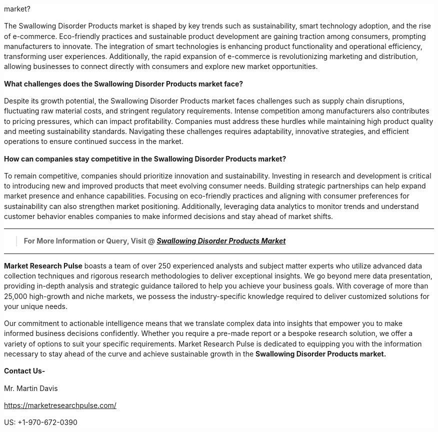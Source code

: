 market?</strong></p><p>The Swallowing Disorder Products market is shaped by key trends such as sustainability, smart technology adoption, and the rise of e-commerce. Eco-friendly practices and sustainable product development are gaining traction among consumers, prompting manufacturers to innovate. The integration of smart technologies is enhancing product functionality and operational efficiency, transforming user experiences. Additionally, the rapid expansion of e-commerce is revolutionizing marketing and distribution, allowing businesses to connect directly with consumers and explore new market opportunities.</p><p><strong>What challenges does the Swallowing Disorder Products market face?</strong></p><p>Despite its growth potential, the Swallowing Disorder Products market faces challenges such as supply chain disruptions, fluctuating raw material costs, and stringent regulatory requirements. Intense competition among manufacturers also contributes to pricing pressures, which can impact profitability. Companies must address these hurdles while maintaining high product quality and meeting sustainability standards. Navigating these challenges requires adaptability, innovative strategies, and efficient operations to ensure continued success in the market.</p><p><strong>How can companies stay competitive in the Swallowing Disorder Products market?</strong></p><p>To remain competitive, companies should prioritize innovation and sustainability. Investing in research and development is critical to introducing new and improved products that meet evolving consumer needs. Building strategic partnerships can help expand market presence and enhance capabilities. Focusing on eco-friendly practices and aligning with consumer preferences for sustainability can also strengthen market positioning. Additionally, leveraging data analytics to monitor trends and understand customer behavior enables companies to make informed decisions and stay ahead of market shifts.</p><hr /><blockquote><p><strong>For More Information or Query, Visit @&nbsp;<em><a href="https://marketresearchpulse.com/report/9329/swallowing-disorder-products-market?utm_source=Linkedin&utm_medium=025">Swallowing Disorder Products Market</a></em></strong></p></blockquote><hr /><p><strong>Market Research Pulse</strong> boasts a team of over 250 experienced analysts and subject matter experts who utilize advanced data collection techniques and rigorous research methodologies to deliver exceptional insights. We go beyond mere data presentation, providing in-depth analysis and strategic guidance tailored to help you achieve your business goals. With coverage of more than 25,000 high-growth and niche markets, we possess the industry-specific knowledge required to deliver customized solutions for your unique needs.</p><p>Our commitment to actionable intelligence means that we translate complex data into insights that empower you to make informed business decisions confidently. Whether you require a pre-made report or a bespoke research solution, we offer a variety of options to suit your specific requirements. Market Research Pulse is dedicated to equipping you with the information necessary to stay ahead of the curve and achieve sustainable growth in the <strong>Swallowing Disorder Products market.</strong></p><p><strong>Contact Us-</strong></p><p>Mr. Martin Davis</p><p>https://marketresearchpulse.com/</p><p>US: +1-970-672-0390</p>
